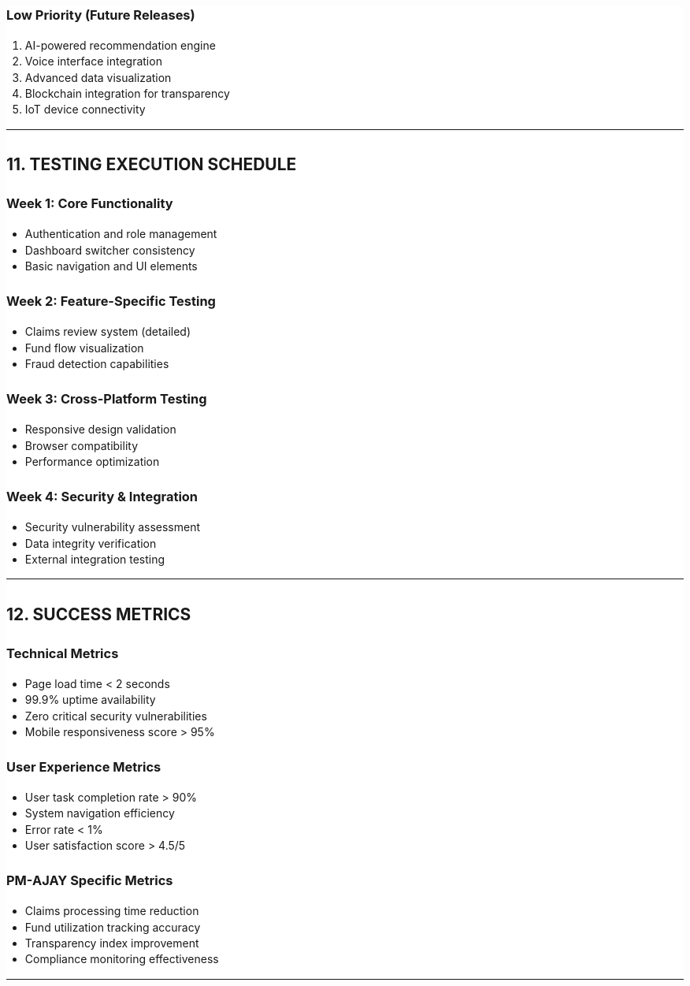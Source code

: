 ### Low Priority (Future Releases)
1. AI-powered recommendation engine
2. Voice interface integration
3. Advanced data visualization
4. Blockchain integration for transparency
5. IoT device connectivity

---

## 11. TESTING EXECUTION SCHEDULE

### Week 1: Core Functionality
- Authentication and role management
- Dashboard switcher consistency
- Basic navigation and UI elements

### Week 2: Feature-Specific Testing
- Claims review system (detailed)
- Fund flow visualization
- Fraud detection capabilities

### Week 3: Cross-Platform Testing
- Responsive design validation
- Browser compatibility
- Performance optimization

### Week 4: Security & Integration
- Security vulnerability assessment
- Data integrity verification
- External integration testing

---

## 12. SUCCESS METRICS

### Technical Metrics
- Page load time < 2 seconds
- 99.9% uptime availability
- Zero critical security vulnerabilities
- Mobile responsiveness score > 95%

### User Experience Metrics
- User task completion rate > 90%
- System navigation efficiency
- Error rate < 1%
- User satisfaction score > 4.5/5

### PM-AJAY Specific Metrics
- Claims processing time reduction
- Fund utilization tracking accuracy
- Transparency index improvement
- Compliance monitoring effectiveness

---